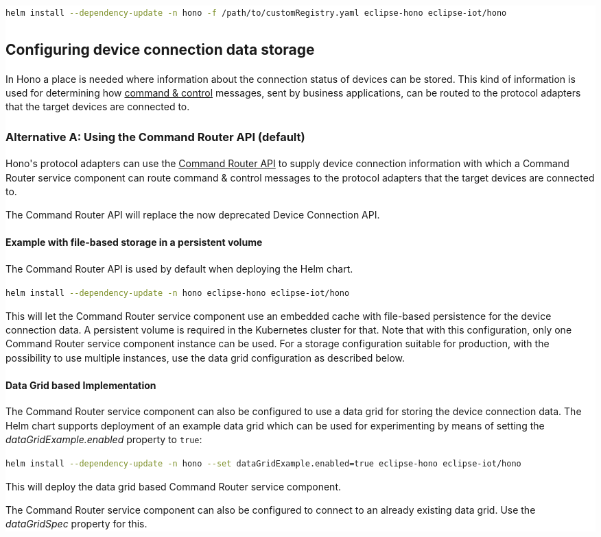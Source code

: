 ```bash
helm install --dependency-update -n hono -f /path/to/customRegistry.yaml eclipse-hono eclipse-iot/hono
```

## Configuring device connection data storage

In Hono a place is needed where information about the connection status of devices can be stored.
This kind of information is used for determining how [command & control](https://www.eclipse.org/hono/docs/concepts/command-and-control/) messages, 
sent by business applications, can be routed to the protocol adapters that the target devices are connected to.

### Alternative A: Using the Command Router API (default)

Hono's protocol adapters can use the [Command Router API](https://www.eclipse.org/hono/docs/api/command-router/) to supply
device connection information with which a Command Router service component can route command & control messages to the
protocol adapters that the target devices are connected to.

The Command Router API will replace the now deprecated Device Connection API.

#### Example with file-based storage in a persistent volume

The Command Router API is used by default when deploying the Helm chart.

```bash
helm install --dependency-update -n hono eclipse-hono eclipse-iot/hono 
```

This will let the Command Router service component use an embedded cache with file-based persistence for the device
connection data. A persistent volume is required in the Kubernetes cluster for that.
Note that with this configuration, only one Command Router service component instance can be used. For a storage
configuration suitable for production, with the possibility to use multiple instances, use the data grid configuration
as described below.

#### Data Grid based Implementation

The Command Router service component can also be configured to use a data grid for storing the device connection data.
The Helm chart supports deployment of an example data grid which can be used for experimenting by means of setting the
*dataGridExample.enabled* property to `true`:

```bash
helm install --dependency-update -n hono --set dataGridExample.enabled=true eclipse-hono eclipse-iot/hono 
```

This will deploy the data grid based Command Router service component.

The Command Router service component can also be configured to connect to an already existing data grid. Use the *dataGridSpec*
property for this.
